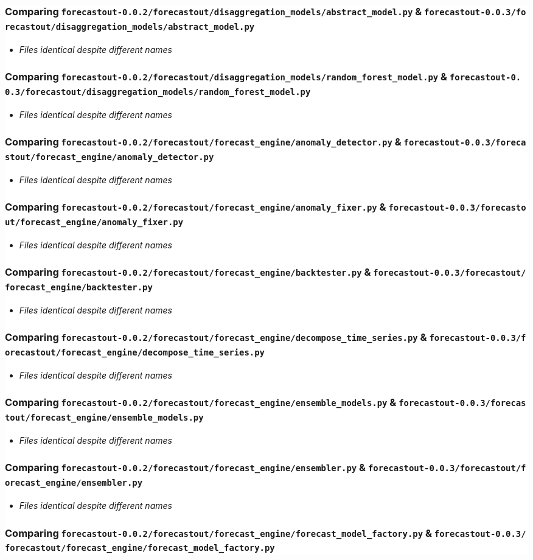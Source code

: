 ### Comparing `forecastout-0.0.2/forecastout/disaggregation_models/abstract_model.py` & `forecastout-0.0.3/forecastout/disaggregation_models/abstract_model.py`

 * *Files identical despite different names*

### Comparing `forecastout-0.0.2/forecastout/disaggregation_models/random_forest_model.py` & `forecastout-0.0.3/forecastout/disaggregation_models/random_forest_model.py`

 * *Files identical despite different names*

### Comparing `forecastout-0.0.2/forecastout/forecast_engine/anomaly_detector.py` & `forecastout-0.0.3/forecastout/forecast_engine/anomaly_detector.py`

 * *Files identical despite different names*

### Comparing `forecastout-0.0.2/forecastout/forecast_engine/anomaly_fixer.py` & `forecastout-0.0.3/forecastout/forecast_engine/anomaly_fixer.py`

 * *Files identical despite different names*

### Comparing `forecastout-0.0.2/forecastout/forecast_engine/backtester.py` & `forecastout-0.0.3/forecastout/forecast_engine/backtester.py`

 * *Files identical despite different names*

### Comparing `forecastout-0.0.2/forecastout/forecast_engine/decompose_time_series.py` & `forecastout-0.0.3/forecastout/forecast_engine/decompose_time_series.py`

 * *Files identical despite different names*

### Comparing `forecastout-0.0.2/forecastout/forecast_engine/ensemble_models.py` & `forecastout-0.0.3/forecastout/forecast_engine/ensemble_models.py`

 * *Files identical despite different names*

### Comparing `forecastout-0.0.2/forecastout/forecast_engine/ensembler.py` & `forecastout-0.0.3/forecastout/forecast_engine/ensembler.py`

 * *Files identical despite different names*

### Comparing `forecastout-0.0.2/forecastout/forecast_engine/forecast_model_factory.py` & `forecastout-0.0.3/forecastout/forecast_engine/forecast_model_factory.py`
